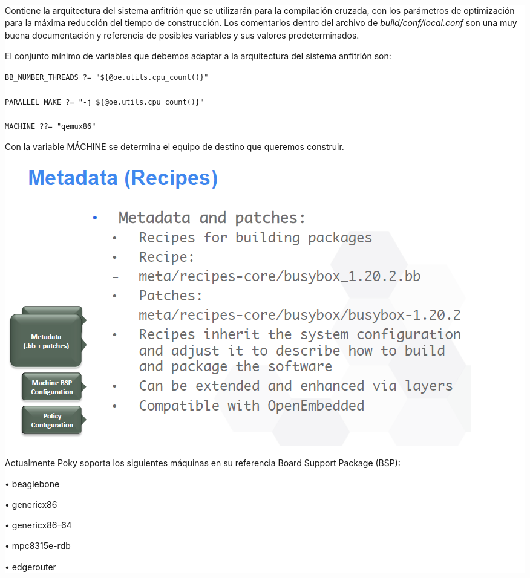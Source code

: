 Contiene la arquitectura del sistema anfitrión que se utilizarán para la compilación cruzada, con los parámetros de optimización para la máxima reducción del tiempo de construcción. Los comentarios dentro del archivo de *build/conf/local.conf* son una muy buena documentación y referencia de posibles variables y sus valores predeterminados.

El conjunto mínimo de variables que debemos adaptar a la arquitectura del sistema anfitrión son:

```
BB_NUMBER_THREADS ?= "${@oe.utils.cpu_count()}"

PARALLEL_MAKE ?= "-j ${@oe.utils.cpu_count()}"

MACHINE ??= "qemux86"
```
Con la variable MÁCHINE se determina el equipo de destino que queremos construir.

![imagen](/resources/PicsY/yp10.PNG)

Actualmente Poky soporta los siguientes máquinas en su referencia Board Support Package (BSP):

•   beaglebone

•	genericx86

•	genericx86-64

•	mpc8315e-rdb

•	edgerouter

